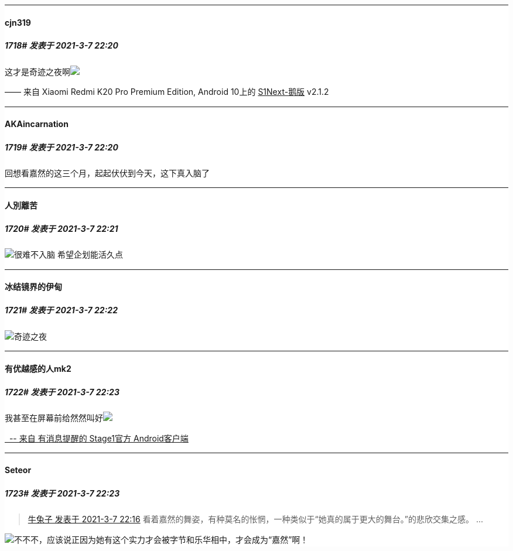-----

####  cjn319  
##### 1718#       发表于 2021-3-7 22:20


这才是奇迹之夜啊<img src="https://static.saraba1st.com/image/smiley/face2017/138.png" referrerpolicy="no-referrer">

—— 来自 Xiaomi Redmi K20 Pro Premium Edition, Android 10上的 [S1Next-鹅版](https://github.com/ykrank/S1-Next/releases) v2.1.2


-----

####  AKAincarnation  
##### 1719#       发表于 2021-3-7 22:20


回想看嘉然的这三个月，起起伏伏到今天，这下真入脑了


-----

####  人別離苦  
##### 1720#       发表于 2021-3-7 22:21


<img src="https://static.saraba1st.com/image/smiley/face2017/138.png" referrerpolicy="no-referrer">很难不入脑 希望企划能活久点


-----

####  冰结镜界的伊甸  
##### 1721#       发表于 2021-3-7 22:22


<img src="https://static.saraba1st.com/image/smiley/face2017/186.png" referrerpolicy="no-referrer">奇迹之夜


-----

####  有优越感的人mk2  
##### 1722#       发表于 2021-3-7 22:23


我甚至在屏幕前给然然叫好<img src="https://static.saraba1st.com/image/smiley/face2017/139.png" referrerpolicy="no-referrer">

[  -- 来自 有消息提醒的 Stage1官方 Android客户端](https://www.coolapk.com/apk/140634)


-----

####  Seteor  
##### 1723#       发表于 2021-3-7 22:23


<blockquote><a href="httphttps://bbs.saraba1st.com/2b/forum.php?mod=redirect&amp;goto=findpost&amp;pid=50544496&amp;ptid=1990412" target="_blank">牛兔子 发表于 2021-3-7 22:16</a>
看着嘉然的舞姿，有种莫名的怅惘，一种类似于“她真的属于更大的舞台。”的悲欣交集之感。 ...</blockquote>
<img src="https://static.saraba1st.com/image/smiley/face2017/138.png" referrerpolicy="no-referrer">不不不，应该说正因为她有这个实力才会被字节和乐华相中，才会成为“嘉然”啊！
